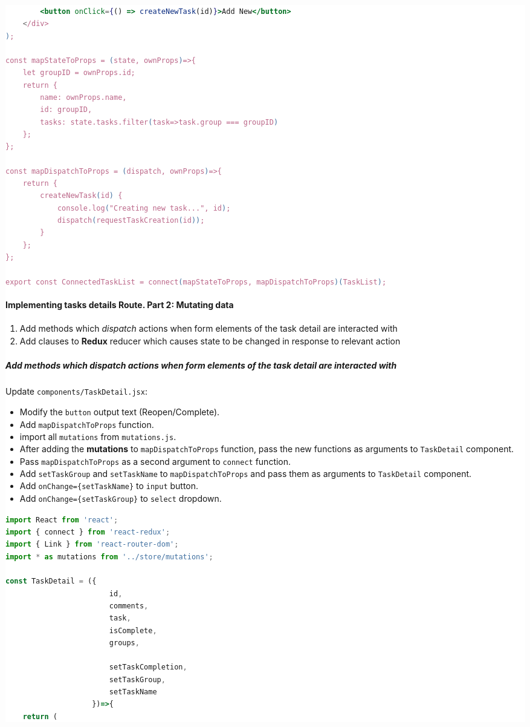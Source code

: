 ```jsx
        <button onClick={() => createNewTask(id)}>Add New</button>
    </div>
);

const mapStateToProps = (state, ownProps)=>{
    let groupID = ownProps.id;
    return {
        name: ownProps.name,
        id: groupID,
        tasks: state.tasks.filter(task=>task.group === groupID)
    };
};

const mapDispatchToProps = (dispatch, ownProps)=>{
    return {
        createNewTask(id) {
            console.log("Creating new task...", id);
            dispatch(requestTaskCreation(id));
        }
    };
};

export const ConnectedTaskList = connect(mapStateToProps, mapDispatchToProps)(TaskList);
```

#### Implementing tasks details Route. Part 2: Mutating data

1. Add methods which _dispatch_ actions when form elements of the task detail are interacted with
2. Add clauses to **Redux** reducer which causes state to be changed in response to relevant action

##### Add methods which _dispatch_ actions when form elements of the task detail are interacted with

Update `components/TaskDetail.jsx`:

- Modify the `button` output text (Reopen/Complete).
- Add `mapDispatchToProps` function.
- import all `mutations` from `mutations.js`.
- After adding the **mutations** to `mapDispatchToProps` function, pass the new functions as arguments to `TaskDetail` component.
- Pass `mapDispatchToProps` as a second argument to `connect` function.
- Add `setTaskGroup` and `setTaskName` to `mapDispatchToProps` and pass them as arguments to `TaskDetail` component.
- Add `onChange={setTaskName}` to `input` button.
- Add `onChange={setTaskGroup}` to `select` dropdown.

```jsx
import React from 'react';
import { connect } from 'react-redux';
import { Link } from 'react-router-dom';
import * as mutations from '../store/mutations';

const TaskDetail = ({
                        id,
                        comments,
                        task,
                        isComplete,
                        groups,

                        setTaskCompletion,
                        setTaskGroup,
                        setTaskName
                    })=>{
    return (
```